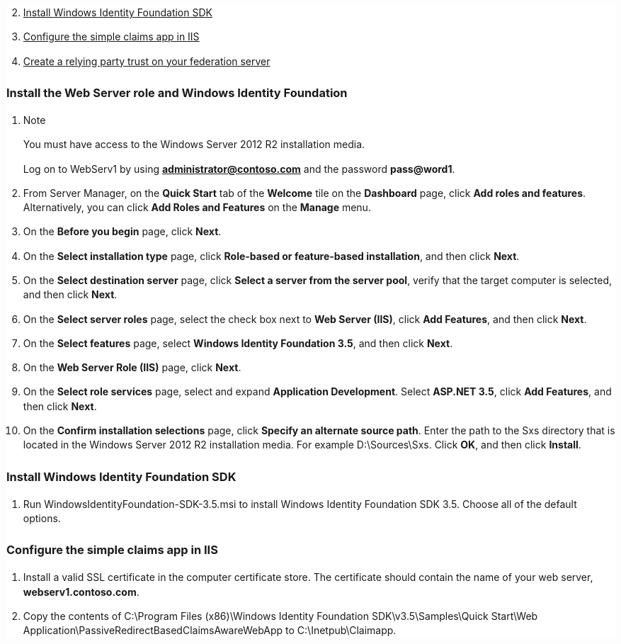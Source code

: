 2.  [Install Windows Identity Foundation SDK](../../ad-fs/deployment/../../ad-fs/deployment/Set-up-the-lab-environment-for-AD-FS-in-Windows-Server-2012-R2.md#BKMK_13)

3.  [Configure the simple claims app in IIS](../../ad-fs/deployment/Set-up-the-lab-environment-for-AD-FS-in-Windows-Server-2012-R2.md#BKMK_9)

4.  [Create a relying party trust on your federation server](../../ad-fs/deployment/Set-up-the-lab-environment-for-AD-FS-in-Windows-Server-2012-R2.md#BKMK_11)

### <a name="BKMK_15"></a>Install the Web Server role and Windows Identity Foundation

1. > [!NOTE]
   > You must have access to the  Windows Server 2012 R2  installation media.

   Log on to WebServ1 by using <strong>administrator@contoso.com</strong> and the password <strong>pass@word1</strong>.

2. From Server Manager, on the **Quick Start** tab of the **Welcome** tile on the **Dashboard** page, click **Add roles and features**. Alternatively, you can click **Add Roles and Features** on the **Manage** menu.

3. On the **Before you begin** page, click **Next**.

4. On the **Select installation type** page, click **Role-based or feature-based installation**, and then click **Next**.

5. On the **Select destination server** page, click **Select a server from the server pool**, verify that the target computer is selected, and then click **Next**.

6. On the **Select server roles** page, select the check box next to **Web Server (IIS)**, click **Add Features**, and then click **Next**.

7. On the **Select features** page, select **Windows Identity Foundation 3.5**, and then click **Next**.

8. On the **Web Server Role (IIS)** page, click **Next**.

9. On the **Select role services** page, select and expand **Application Development**. Select **ASP.NET 3.5**, click **Add Features**, and then click **Next**.

10. On the **Confirm installation selections** page, click **Specify an alternate source path**. Enter the path to the Sxs directory that is located in the  Windows Server 2012 R2  installation media. For example D:\Sources\Sxs. Click **OK**, and then click **Install**.

### <a name="BKMK_13"></a>Install Windows Identity Foundation SDK

1.  Run WindowsIdentityFoundation-SDK-3.5.msi to install Windows Identity Foundation SDK 3.5. Choose all of the default options.

### <a name="BKMK_9"></a>Configure the simple claims app in IIS

1.  Install a valid SSL certificate in the computer certificate store. The certificate should contain the name of your web server, **webserv1.contoso.com**.

2.  Copy the contents of C:\Program Files (x86)\Windows Identity Foundation SDK\v3.5\Samples\Quick Start\Web Application\PassiveRedirectBasedClaimsAwareWebApp to C:\Inetpub\Claimapp.
